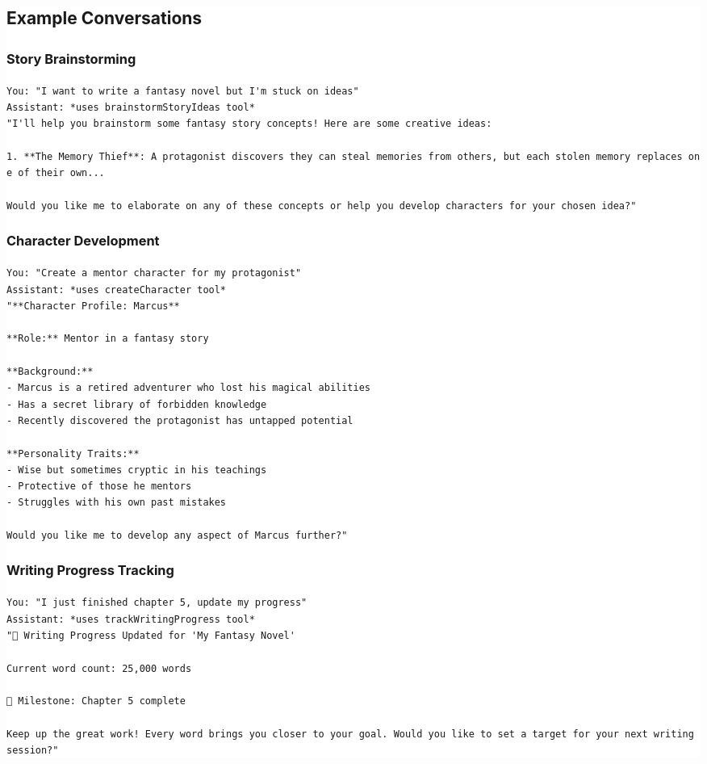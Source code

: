 ## Example Conversations

### Story Brainstorming

```
You: "I want to write a fantasy novel but I'm stuck on ideas"
Assistant: *uses brainstormStoryIdeas tool*
"I'll help you brainstorm some fantasy story concepts! Here are some creative ideas:

1. **The Memory Thief**: A protagonist discovers they can steal memories from others, but each stolen memory replaces one of their own...

Would you like me to elaborate on any of these concepts or help you develop characters for your chosen idea?"
```

### Character Development

```
You: "Create a mentor character for my protagonist"
Assistant: *uses createCharacter tool*
"**Character Profile: Marcus**

**Role:** Mentor in a fantasy story

**Background:**
- Marcus is a retired adventurer who lost his magical abilities
- Has a secret library of forbidden knowledge
- Recently discovered the protagonist has untapped potential

**Personality Traits:**
- Wise but sometimes cryptic in his teachings
- Protective of those he mentors
- Struggles with his own past mistakes

Would you like me to develop any aspect of Marcus further?"
```

### Writing Progress Tracking

```
You: "I just finished chapter 5, update my progress"
Assistant: *uses trackWritingProgress tool*
"📝 Writing Progress Updated for 'My Fantasy Novel'

Current word count: 25,000 words

🎉 Milestone: Chapter 5 complete

Keep up the great work! Every word brings you closer to your goal. Would you like to set a target for your next writing session?"
```
